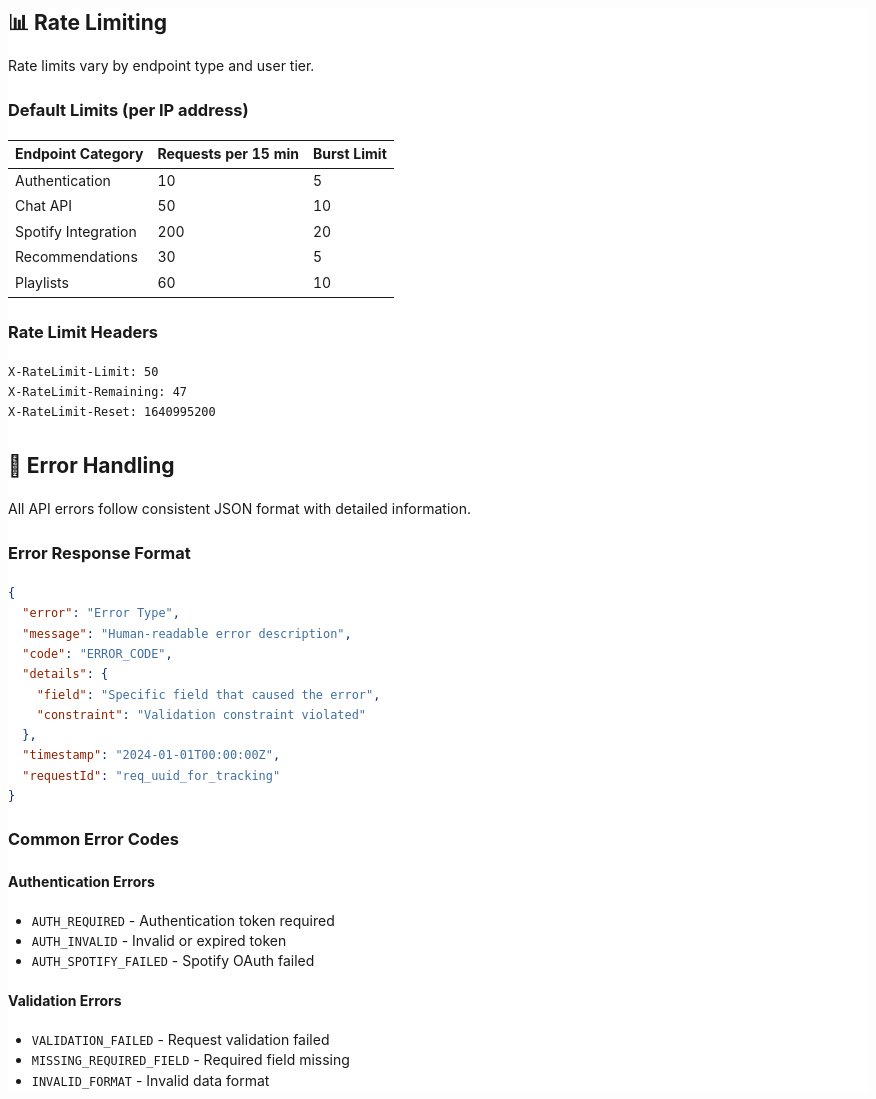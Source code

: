 ## 📊 Rate Limiting

Rate limits vary by endpoint type and user tier.

### Default Limits (per IP address)

| Endpoint Category | Requests per 15 min | Burst Limit |
|------------------|-------------------|-------------|
| Authentication | 10 | 5 |
| Chat API | 50 | 10 |
| Spotify Integration | 200 | 20 |
| Recommendations | 30 | 5 |
| Playlists | 60 | 10 |

### Rate Limit Headers
```http
X-RateLimit-Limit: 50
X-RateLimit-Remaining: 47
X-RateLimit-Reset: 1640995200
```

## 🚫 Error Handling

All API errors follow consistent JSON format with detailed information.

### Error Response Format
```json
{
  "error": "Error Type",
  "message": "Human-readable error description",
  "code": "ERROR_CODE",
  "details": {
    "field": "Specific field that caused the error",
    "constraint": "Validation constraint violated"
  },
  "timestamp": "2024-01-01T00:00:00Z",
  "requestId": "req_uuid_for_tracking"
}
```

### Common Error Codes

#### Authentication Errors
- `AUTH_REQUIRED` - Authentication token required
- `AUTH_INVALID` - Invalid or expired token
- `AUTH_SPOTIFY_FAILED` - Spotify OAuth failed

#### Validation Errors
- `VALIDATION_FAILED` - Request validation failed
- `MISSING_REQUIRED_FIELD` - Required field missing
- `INVALID_FORMAT` - Invalid data format
